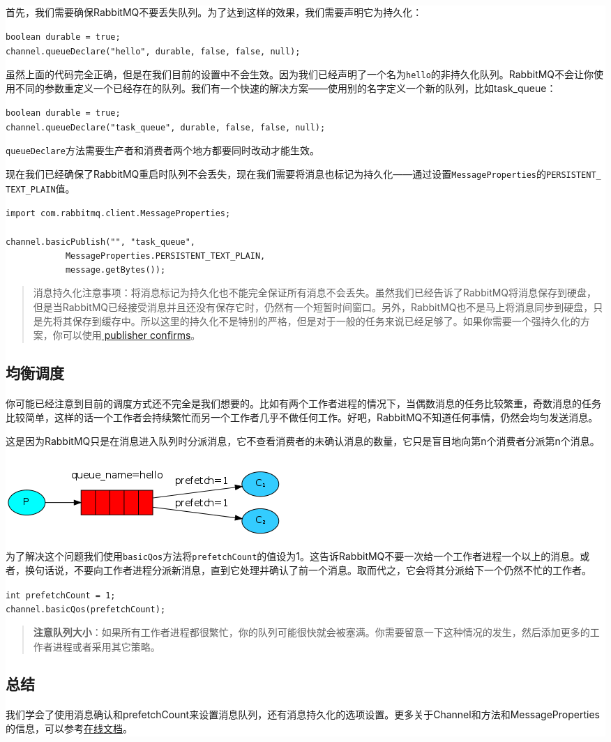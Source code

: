 首先，我们需要确保RabbitMQ不要丢失队列。为了达到这样的效果，我们需要声明它为持久化：

```
boolean durable = true;
channel.queueDeclare("hello", durable, false, false, null);
```

虽然上面的代码完全正确，但是在我们目前的设置中不会生效。因为我们已经声明了一个名为`hello`的非持久化队列。RabbitMQ不会让你使用不同的参数重定义一个已经存在的队列。我们有一个快速的解决方案——使用别的名字定义一个新的队列，比如task_queue：

```
boolean durable = true;
channel.queueDeclare("task_queue", durable, false, false, null);
```

`queueDeclare`方法需要生产者和消费者两个地方都要同时改动才能生效。

现在我们已经确保了RabbitMQ重启时队列不会丢失，现在我们需要将消息也标记为持久化——通过设置`MessageProperties`的`PERSISTENT_TEXT_PLAIN`值。

```
import com.rabbitmq.client.MessageProperties;

channel.basicPublish("", "task_queue",
            MessageProperties.PERSISTENT_TEXT_PLAIN,
            message.getBytes());
```

> 消息持久化注意事项：将消息标记为持久化也不能完全保证所有消息不会丢失。虽然我们已经告诉了RabbitMQ将消息保存到硬盘，但是当RabbitMQ已经接受消息并且还没有保存它时，仍然有一个短暂时间窗口。另外，RabbitMQ也不是马上将消息同步到硬盘，只是先将其保存到缓存中。所以这里的持久化不是特别的严格，但是对于一般的任务来说已经足够了。如果你需要一个强持久化的方案，你可以使用[ publisher confirms](https://www.rabbitmq.com/confirms.html)。

## 均衡调度

你可能已经注意到目前的调度方式还不完全是我们想要的。比如有两个工作者进程的情况下，当偶数消息的任务比较繁重，奇数消息的任务比较简单，这样的话一个工作者会持续繁忙而另一个工作者几乎不做任何工作。好吧，RabbitMQ不知道任何事情，仍然会均匀发送消息。

这是因为RabbitMQ只是在消息进入队列时分派消息，它不查看消费者的未确认消息的数量，它只是盲目地向第n个消费者分派第n个消息。

![prefetch-count](https://raw.githubusercontent.com/rason/rason.github.io/master/image/prefetch-count.png)

为了解决这个问题我们使用`basicQos`方法将`prefetchCount`的值设为1。这告诉RabbitMQ不要一次给一个工作者进程一个以上的消息。或者，换句话说，不要向工作者进程分派新消息，直到它处理并确认了前一个消息。取而代之，它会将其分派给下一个仍然不忙的工作者。

```
int prefetchCount = 1;
channel.basicQos(prefetchCount);
```

> **注意队列大小**：如果所有工作者进程都很繁忙，你的队列可能很快就会被塞满。你需要留意一下这种情况的发生，然后添加更多的工作者进程或者采用其它策略。

## 总结

我们学会了使用消息确认和prefetchCount来设置消息队列，还有消息持久化的选项设置。更多关于Channel和方法和MessageProperties的信息，可以参考[在线文档](http://www.rabbitmq.com/releases/rabbitmq-java-client/current-javadoc/)。
